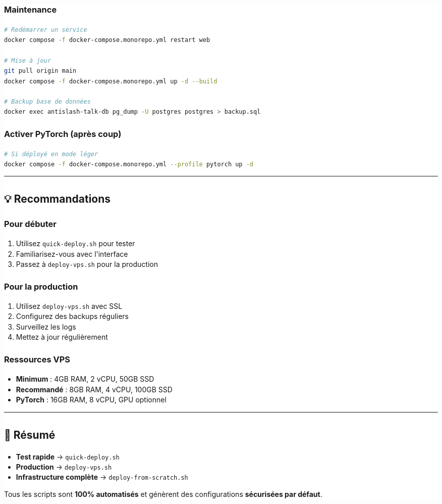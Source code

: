 ### Maintenance
```bash
# Redémarrer un service
docker compose -f docker-compose.monorepo.yml restart web

# Mise à jour
git pull origin main
docker compose -f docker-compose.monorepo.yml up -d --build

# Backup base de données
docker exec antislash-talk-db pg_dump -U postgres postgres > backup.sql
```

### Activer PyTorch (après coup)
```bash
# Si déployé en mode léger
docker compose -f docker-compose.monorepo.yml --profile pytorch up -d
```

---

## 💡 Recommandations

### Pour débuter
1. Utilisez `quick-deploy.sh` pour tester
2. Familiarisez-vous avec l'interface
3. Passez à `deploy-vps.sh` pour la production

### Pour la production
1. Utilisez `deploy-vps.sh` avec SSL
2. Configurez des backups réguliers
3. Surveillez les logs
4. Mettez à jour régulièrement

### Ressources VPS
- **Minimum** : 4GB RAM, 2 vCPU, 50GB SSD
- **Recommandé** : 8GB RAM, 4 vCPU, 100GB SSD
- **PyTorch** : 16GB RAM, 8 vCPU, GPU optionnel

---

## 🎯 Résumé

- **Test rapide** → `quick-deploy.sh`
- **Production** → `deploy-vps.sh`
- **Infrastructure complète** → `deploy-from-scratch.sh`

Tous les scripts sont **100% automatisés** et génèrent des configurations **sécurisées par défaut**.

